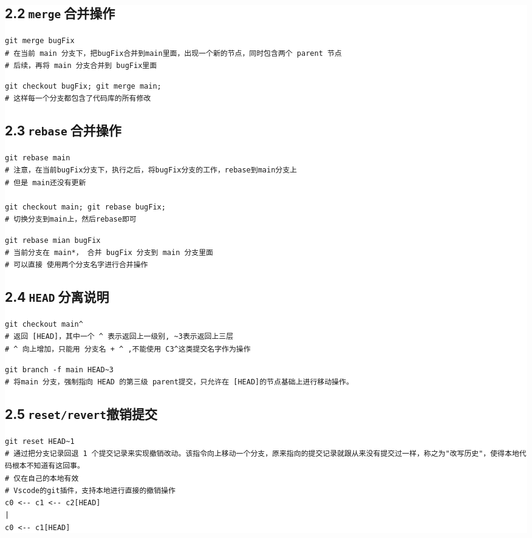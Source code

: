

## 2.2 `merge` 合并操作

```shell
git merge bugFix
# 在当前 main 分支下，把bugFix合并到main里面，出现一个新的节点，同时包含两个 parent 节点
# 后续，再将 main 分支合并到 bugFix里面
```

```shell
git checkout bugFix; git merge main;
# 这样每一个分支都包含了代码库的所有修改
```

## 2.3 `rebase` 合并操作

```shell
git rebase main
# 注意，在当前bugFix分支下，执行之后，将bugFix分支的工作，rebase到main分支上
# 但是 main还没有更新

git checkout main; git rebase bugFix;
# 切换分支到main上，然后rebase即可
```

```shell
git rebase mian bugFix
# 当前分支在 main*， 合并 bugFix 分支到 main 分支里面
# 可以直接 使用两个分支名字进行合并操作
```



## 2.4 `HEAD` 分离说明

```shell
git checkout main^
# 返回 [HEAD]，其中一个 ^ 表示返回上一级别, ~3表示返回上三层
# ^ 向上增加，只能用 分支名 + ^ ,不能使用 C3^这类提交名字作为操作
```

```shell
git branch -f main HEAD~3
# 将main 分支，强制指向 HEAD 的第三级 parent提交，只允许在 [HEAD]的节点基础上进行移动操作。
```

## 2.5  `reset/revert`撤销提交

```shell
git reset HEAD~1
# 通过把分支记录回退 1 个提交记录来实现撤销改动。该指令向上移动一个分支，原来指向的提交记录就跟从来没有提交过一样，称之为"改写历史"，使得本地代码根本不知道有这回事。
# 仅在自己的本地有效
# Vscode的git插件，支持本地进行直接的撤销操作
c0 <-- c1 <-- c2[HEAD]
|
c0 <-- c1[HEAD]
```
